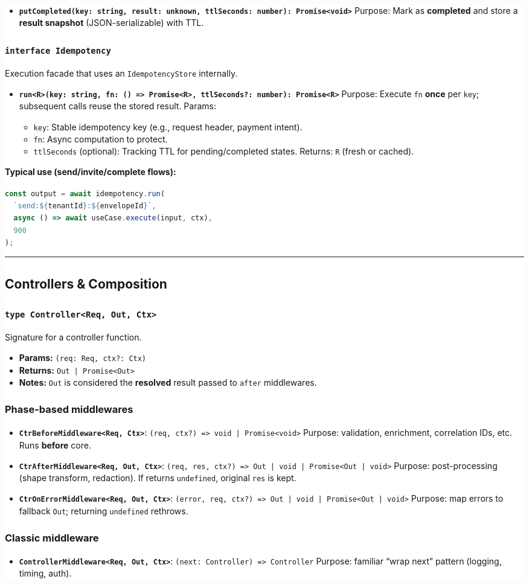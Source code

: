 * **`putCompleted(key: string, result: unknown, ttlSeconds: number): Promise<void>`**
  Purpose: Mark as **completed** and store a **result snapshot** (JSON-serializable) with TTL.

### `interface Idempotency`

Execution facade that uses an `IdempotencyStore` internally.

* **`run<R>(key: string, fn: () => Promise<R>, ttlSeconds?: number): Promise<R>`**
  Purpose: Execute `fn` **once** per `key`; subsequent calls reuse the stored result.
  Params:

  * `key`: Stable idempotency key (e.g., request header, payment intent).
  * `fn`: Async computation to protect.
  * `ttlSeconds` (optional): Tracking TTL for pending/completed states.
    Returns: `R` (fresh or cached).

**Typical use (send/invite/complete flows):**

```ts
const output = await idempotency.run(
  `send:${tenantId}:${envelopeId}`,
  async () => await useCase.execute(input, ctx),
  900
);
```

---

## Controllers & Composition

### `type Controller<Req, Out, Ctx>`

Signature for a controller function.

* **Params:** `(req: Req, ctx?: Ctx)`
* **Returns:** `Out | Promise<Out>`
* **Notes:** `Out` is considered the **resolved** result passed to `after` middlewares.

### Phase-based middlewares

* **`CtrBeforeMiddleware<Req, Ctx>`**: `(req, ctx?) => void | Promise<void>`
  Purpose: validation, enrichment, correlation IDs, etc. Runs **before** core.

* **`CtrAfterMiddleware<Req, Out, Ctx>`**: `(req, res, ctx?) => Out | void | Promise<Out | void>`
  Purpose: post-processing (shape transform, redaction). If returns `undefined`, original `res` is kept.

* **`CtrOnErrorMiddleware<Req, Out, Ctx>`**: `(error, req, ctx?) => Out | void | Promise<Out | void>`
  Purpose: map errors to fallback `Out`; returning `undefined` rethrows.

### Classic middleware

* **`ControllerMiddleware<Req, Out, Ctx>`**: `(next: Controller) => Controller`
  Purpose: familiar “wrap next” pattern (logging, timing, auth).
